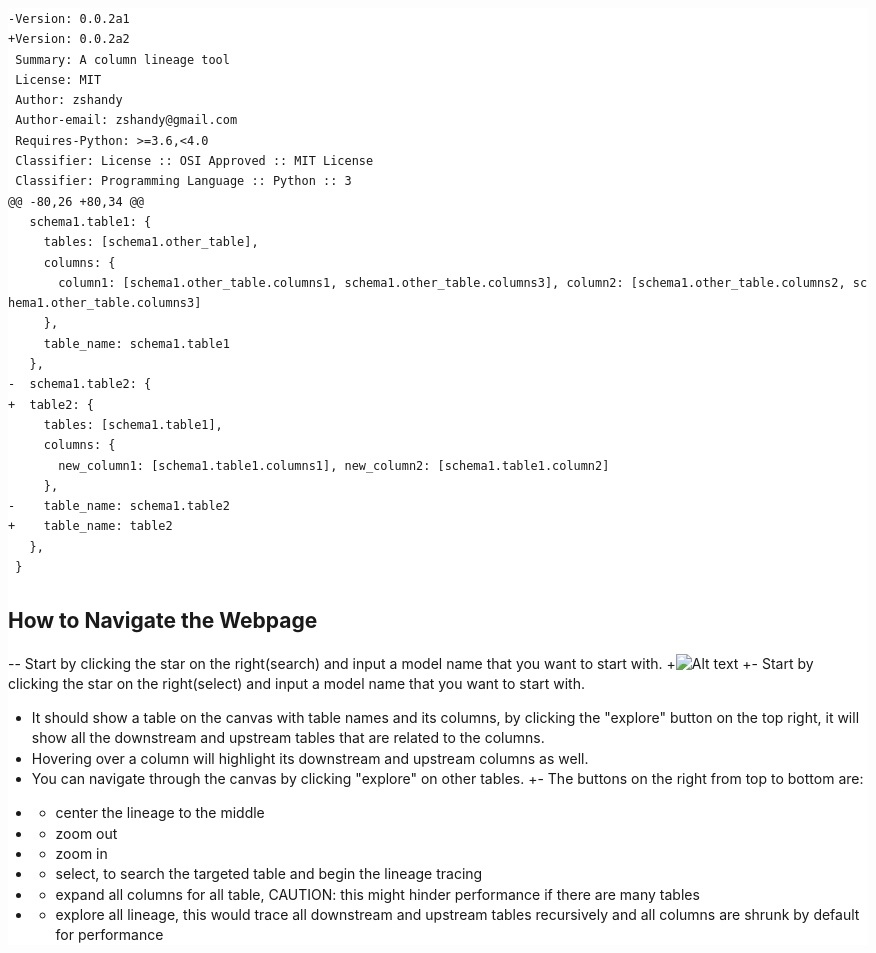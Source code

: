 ```
-Version: 0.0.2a1
+Version: 0.0.2a2
 Summary: A column lineage tool
 License: MIT
 Author: zshandy
 Author-email: zshandy@gmail.com
 Requires-Python: >=3.6,<4.0
 Classifier: License :: OSI Approved :: MIT License
 Classifier: Programming Language :: Python :: 3
@@ -80,26 +80,34 @@
   schema1.table1: {
     tables: [schema1.other_table], 
     columns: {
       column1: [schema1.other_table.columns1, schema1.other_table.columns3], column2: [schema1.other_table.columns2, schema1.other_table.columns3]
     }, 
     table_name: schema1.table1
   }, 
-  schema1.table2: {
+  table2: {
     tables: [schema1.table1], 
     columns: {
       new_column1: [schema1.table1.columns1], new_column2: [schema1.table1.column2]
     }, 
-    table_name: schema1.table2
+    table_name: table2
   }, 
 }
 ```
 
 ## How to Navigate the Webpage
-- Start by clicking the star on the right(search) and input a model name that you want to start with.
+![Alt text](/tests/example.png?raw=true "example")
+- Start by clicking the star on the right(select) and input a model name that you want to start with.
 - It should show a table on the canvas with table names and its columns, by clicking the "explore" button on the top right, it will show all the downstream and upstream tables that are related to the columns.
 - Hovering over a column will highlight its downstream and upstream columns as well.
 - You can navigate through the canvas by clicking "explore" on other tables.
+- The buttons on the right from top to bottom are: 
+  - center the lineage to the middle
+  - zoom out
+  - zoom in
+  - select, to search the targeted table and begin the lineage tracing
+  - expand all columns for all table, CAUTION: this might hinder performance if there are many tables
+  - explore all lineage, this would trace all downstream and upstream tables recursively and all columns are shrunk by default for performance
 